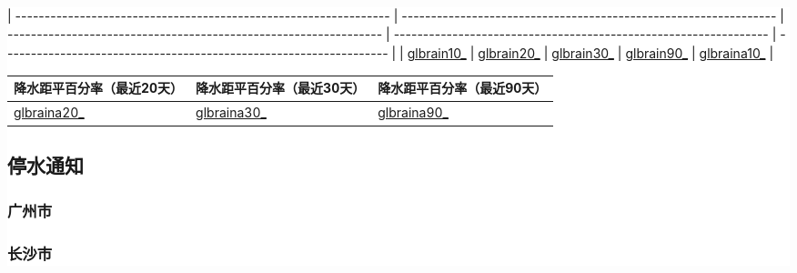 | ---------------------------------------------------------------- | ---------------------------------------------------------------- | ---------------------------------------------------------------- | ---------------------------------------------------------------- | ------------------------------------------------------------------ |
| [glbrain10_](https://rsshub.app/ncc-cma/cmdp/image/glbrain10_) | [glbrain20_](https://rsshub.app/ncc-cma/cmdp/image/glbrain20_) | [glbrain30_](https://rsshub.app/ncc-cma/cmdp/image/glbrain30_) | [glbrain90_](https://rsshub.app/ncc-cma/cmdp/image/glbrain90_) | [glbraina10_](https://rsshub.app/ncc-cma/cmdp/image/glbraina10_) |

| 降水距平百分率（最近20天）                                         | 降水距平百分率（最近30天）                                         | 降水距平百分率（最近90天）                                         |
| ------------------------------------------------------------------ | ------------------------------------------------------------------ | ------------------------------------------------------------------ |
| [glbraina20_](https://rsshub.app/ncc-cma/cmdp/image/glbraina20_) | [glbraina30_](https://rsshub.app/ncc-cma/cmdp/image/glbraina30_) | [glbraina90_](https://rsshub.app/ncc-cma/cmdp/image/glbraina90_) |

    

## 停水通知 <Site url="swj.dl.gov.cn"/>

### 广州市 <Site url="swj.dl.gov.cn" size="sm" />

<Route namespace="tingshuitz" :data='{"path":"/guangzhou","categories":["forecast"],"example":"/tingshuitz/guangzhou","parameters":{},"features":{"requireConfig":false,"requirePuppeteer":false,"antiCrawler":false,"supportBT":false,"supportPodcast":false,"supportScihub":false},"name":"广州市","maintainers":["xyqfer"],"location":"guangzhou.ts","heat":6,"topFeeds":[{"type":"feed","id":"61813613930035200","url":"rsshub://tingshuitz/guangzhou","title":"停水通知 - 广州市自来水96968","description":"停水通知 - 广州市自来水96968 - Powered by RSSHub","siteUrl":"https://mp.weixin.qq.com/mp/homepage?__biz=MzA3MDE0NzAxMw%3D%3D&hid=15&sn=270abafdcf67ce4e2b52a049a0aa219a&scene=1&sharer_username=&clicktime=&devicetype=iOS12.2&version=1700042b&lang=zh_CN&nettype=WIFI&ascene=0&fontScale=100&wx_header=1","image":null,"errorMessage":null,"errorAt":null,"ownerUserId":null}]}' :test='{"code":0}' />

### 长沙市 <Site url="swj.dl.gov.cn" size="sm" />

<Route namespace="tingshuitz" :data='{"path":"/changsha/:channelId?","categories":["forecast"],"example":"/tingshuitz/changsha/78","parameters":{"channelId":"N"},"features":{"requireConfig":false,"requirePuppeteer":false,"antiCrawler":false,"supportBT":false,"supportPodcast":false,"supportScihub":false},"name":"长沙市","maintainers":["shansing"],"description":"可能仅限于中国大陆服务器访问，以实际情况为准。\n\n| channelId | 分类     |\n| --------- | -------- |\n| 78        | 计划停水 |\n| 157       | 抢修停水 |","location":"changsha.ts","heat":0,"topFeeds":[]}' :test='{"code":1,"message":"AssertionError: expected 503 to be 200 // Object.is equality\n    at /home/runner/work/RSSHub/RSSHub/lib/routes.test.ts:79:41\n    at processTicksAndRejections (node:internal/process/task_queues:105:5)\n    at file:///home/runner/work/RSSHub/RSSHub/node_modules/.pnpm/@vitest+runner@2.1.9/node_modules/@vitest/runner/dist/index.js:533:5\n    at runTest (file:///home/runner/work/RSSHub/RSSHub/node_modules/.pnpm/@vitest+runner@2.1.9/node_modules/@vitest/runner/dist/index.js:1056:11)\n    at async Promise.all (index 2274)\n    at runSuite (file:///home/runner/work/RSSHub/RSSHub/node_modules/.pnpm/@vitest+runner@2.1.9/node_modules/@vitest/runner/dist/index.js:1191:13)\n    at runSuite (file:///home/runner/work/RSSHub/RSSHub/node_modules/.pnpm/@vitest+runner@2.1.9/node_modules/@vitest/runner/dist/index.js:1205:15)\n    at runFiles (file:///home/runner/work/RSSHub/RSSHub/node_modules/.pnpm/@vitest+runner@2.1.9/node_modules/@vitest/runner/dist/index.js:1262:5)\n    at startTests (file:///home/runner/work/RSSHub/RSSHub/node_modules/.pnpm/@vitest+runner@2.1.9/node_modules/@vitest/runner/dist/index.js:1271:3)\n    at file:///home/runner/work/RSSHub/RSSHub/node_modules/.pnpm/vitest@2.1.9_@types+node@24.3.1_jsdom@26.1.0_bufferutil@4.0.9_utf-8-validate@5.0.10__msw@2.4.3_typescript@5.9.2_/node_modules/vitest/dist/chunks/runBaseTests.3qpJUEJM.js:126:11\n    at withEnv (file:///home/runner/work/RSSHub/RSSHub/node_modules/.pnpm/vitest@2.1.9_@types+node@24.3.1_jsdom@26.1.0_bufferutil@4.0.9_utf-8-validate@5.0.10__msw@2.4.3_typescript@5.9.2_/node_modules/vitest/dist/chunks/runBaseTests.3qpJUEJM.js:90:5)\n    at run (file:///home/runner/work/RSSHub/RSSHub/node_modules/.pnpm/vitest@2.1.9_@types+node@24.3.1_jsdom@26.1.0_bufferutil@4.0.9_utf-8-validate@5.0.10__msw@2.4.3_typescript@5.9.2_/node_modules/vitest/dist/chunks/runBaseTests.3qpJUEJM.js:112:3)\n    at runBaseTests (file:///home/runner/work/RSSHub/RSSHub/node_modules/.pnpm/vitest@2.1.9_@types+node@24.3.1_jsdom@26.1.0_bufferutil@4.0.9_utf-8-validate@5.0.10__msw@2.4.3_typescript@5.9.2_/node_modules/vitest/dist/chunks/base.BZZh4cSm.js:29:3)\n    at ForksBaseWorker.executeTests (file:///home/runner/work/RSSHub/RSSHub/node_modules/.pnpm/vitest@2.1.9_@types+node@24.3.1_jsdom@26.1.0_bufferutil@4.0.9_utf-8-validate@5.0.10__msw@2.4.3_typescript@5.9.2_/node_modules/vitest/dist/workers/forks.js:27:7)\n    at execute (file:///home/runner/work/RSSHub/RSSHub/node_modules/.pnpm/vitest@2.1.9_@types+node@24.3.1_jsdom@26.1.0_bufferutil@4.0.9_utf-8-validate@5.0.10__msw@2.4.3_typescript@5.9.2_/node_modules/vitest/dist/worker.js:127:5)\n    at onMessage (file:///home/runner/work/RSSHub/RSSHub/node_modules/.pnpm/tinypool@1.1.1/node_modules/tinypool/dist/entry/process.js:39:18)"}' />
